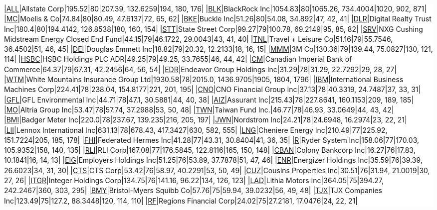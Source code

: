 |[ALL](https://finance.yahoo.com/quote/ALL/)|Allstate Corp|195.52|80|207.39, 132.6259|194, 180, 176|
|[BLK](https://finance.yahoo.com/quote/BLK/)|BlackRock Inc|1054.83|80|1065.26, 734.4004|1020, 902, 871|
|[MC](https://finance.yahoo.com/quote/MC/)|Moelis & Co|74.84|80|80.49, 47.6137|72, 65, 62|
|[BKE](https://finance.yahoo.com/quote/BKE/)|Buckle Inc|51.26|80|54.08, 34.892|47, 42, 41|
|[DLR](https://finance.yahoo.com/quote/DLR/)|Digital Realty Trust Inc|180.4|80|194.4142, 126.8538|180, 160, 154|
|[STT](https://finance.yahoo.com/quote/STT/)|State Street Corp|99.27|79|100.78, 69.2149|95, 85, 82|
|[SRV](https://finance.yahoo.com/quote/SRV/)|NXG Cushing Midstream Energy Closed End Fund|44.15|79|46.1722, 29.0043|43, 41, 40|
|[TNL](https://finance.yahoo.com/quote/TNL/)|Travel + Leisure Co|51.16|79|55.7546, 36.4502|51, 46, 45|
|[DEI](https://finance.yahoo.com/quote/DEI/)|Douglas Emmett Inc|18.82|79|20.32, 12.2133|18, 16, 15|
|[MMM](https://finance.yahoo.com/quote/MMM/)|3M Co|130.36|79|139.44, 75.0827|130, 121, 114|
|[HSBC](https://finance.yahoo.com/quote/HSBC/)|HSBC Holdings PLC ADR|49.25|79|49.25, 33.7655|46, 44, 42|
|[CM](https://finance.yahoo.com/quote/CM/)|Canadian Imperial Bank of Commerce|64.37|79|67.31, 42.2456|64, 56, 54|
|[EDR](https://finance.yahoo.com/quote/EDR/)|Endeavor Group Holdings Inc|31.29|78|31.29, 22.7292|29, 28, 27|
|[WTM](https://finance.yahoo.com/quote/WTM/)|White Mountains Insurance Group Ltd|1930.58|78|2015.0, 1436.9705|1905, 1804, 1796|
|[IBM](https://finance.yahoo.com/quote/IBM/)|International Business Machines Corp|224.41|78|238.04, 154.8177|221, 201, 195|
|[CNO](https://finance.yahoo.com/quote/CNO/)|CNO Financial Group Inc|37.13|78|40.3319, 24.7487|37, 33, 31|
|[GFL](https://finance.yahoo.com/quote/GFL/)|GFL Environmental Inc|44.71|78|47.1, 30.5881|44, 40, 38|
|[AIZ](https://finance.yahoo.com/quote/AIZ/)|Assurant Inc|215.43|78|227.8641, 160.1153|209, 189, 185|
|[MO](https://finance.yahoo.com/quote/MO/)|Altria Group Inc|53.47|78|57.74, 37.2988|53, 50, 48|
|[TWN](https://finance.yahoo.com/quote/TWN/)|Taiwan Fund Inc.|46.77|78|46.93, 33.0649|44, 43, 42|
|[BMI](https://finance.yahoo.com/quote/BMI/)|Badger Meter Inc|220.0|78|237.67, 139.235|216, 205, 197|
|[JWN](https://finance.yahoo.com/quote/JWN/)|Nordstrom Inc|24.21|78|24.6948, 16.2974|23, 22, 21|
|[LII](https://finance.yahoo.com/quote/LII/)|Lennox International Inc|631.13|78|678.43, 417.3427|630, 582, 555|
|[LNG](https://finance.yahoo.com/quote/LNG/)|Cheniere Energy Inc|210.49|77|225.92, 151.7224|205, 185, 178|
|[FHI](https://finance.yahoo.com/quote/FHI/)|Federated Hermes Inc|41.28|77|43.31, 30.8404|41, 36, 35|
|[R](https://finance.yahoo.com/quote/R/)|Ryder System Inc|158.06|77|170.03, 105.9352|158, 140, 135|
|[RLI](https://finance.yahoo.com/quote/RLI/)|RLI Corp|167.08|77|176.5845, 122.8116|165, 150, 148|
|[CBAN](https://finance.yahoo.com/quote/CBAN/)|Colony Bankcorp Inc|16.27|76|17.83, 10.1841|16, 14, 13|
|[EIG](https://finance.yahoo.com/quote/EIG/)|Employers Holdings Inc|51.25|76|53.89, 37.7878|51, 47, 46|
|[ENR](https://finance.yahoo.com/quote/ENR/)|Energizer Holdings Inc|35.59|76|39.39, 26.6023|34, 31, 30|
|[CTS](https://finance.yahoo.com/quote/CTS/)|CTS Corp|53.42|76|58.97, 40.2291|53, 50, 49|
|[CUZ](https://finance.yahoo.com/quote/CUZ/)|Cousins Properties Inc|30.51|76|31.94, 21.0019|30, 27, 26|
|[ITGR](https://finance.yahoo.com/quote/ITGR/)|Integer Holdings Corp|134.75|76|141.16, 96.22|134, 126, 123|
|[LAD](https://finance.yahoo.com/quote/LAD/)|Lithia Motors Inc|364.05|75|394.27, 242.2467|360, 303, 295|
|[BMY](https://finance.yahoo.com/quote/BMY/)|Bristol-Myers Squibb Co|57.76|75|59.94, 39.0232|56, 49, 48|
|[TJX](https://finance.yahoo.com/quote/TJX/)|TJX Companies Inc|123.49|75|127.2, 88.3448|120, 114, 110|
|[RF](https://finance.yahoo.com/quote/RF/)|Regions Financial Corp|24.02|75|27.2181, 17.0476|24, 22, 21|